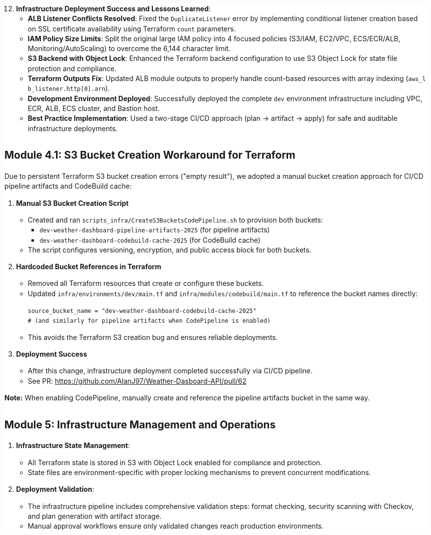 12. **Infrastructure Deployment Success and Lessons Learned**:
    *   **ALB Listener Conflicts Resolved**: Fixed the `DuplicateListener` error by implementing conditional listener creation based on SSL certificate availability using Terraform `count` parameters.
    *   **IAM Policy Size Limits**: Split the original large IAM policy into 4 focused policies (S3/IAM, EC2/VPC, ECS/ECR/ALB, Monitoring/AutoScaling) to overcome the 6,144 character limit.
    *   **S3 Backend with Object Lock**: Enhanced the Terraform backend configuration to use S3 Object Lock for state file protection and compliance.
    *   **Terraform Outputs Fix**: Updated ALB module outputs to properly handle count-based resources with array indexing (`aws_lb_listener.http[0].arn`).
    *   **Development Environment Deployed**: Successfully deployed the complete `dev` environment infrastructure including VPC, ECR, ALB, ECS cluster, and Bastion host.
    *   **Best Practice Implementation**: Used a two-stage CI/CD approach (plan → artifact → apply) for safe and auditable infrastructure deployments.

## Module 4.1: S3 Bucket Creation Workaround for Terraform

Due to persistent Terraform S3 bucket creation errors ("empty result"), we adopted a manual bucket creation approach for CI/CD pipeline artifacts and CodeBuild cache:

1. **Manual S3 Bucket Creation Script**
   - Created and ran `scripts_infra/CreateS3BucketsCodePipeline.sh` to provision both buckets:
     - `dev-weather-dashboard-pipeline-artifacts-2025` (for pipeline artifacts)
     - `dev-weather-dashboard-codebuild-cache-2025` (for CodeBuild cache)
   - The script configures versioning, encryption, and public access block for both buckets.

2. **Hardcoded Bucket References in Terraform**
   - Removed all Terraform resources that create or configure these buckets.
   - Updated `infra/environments/dev/main.tf` and `infra/modules/codebuild/main.tf` to reference the bucket names directly:
     ```hcl
     source_bucket_name = "dev-weather-dashboard-codebuild-cache-2025"
     # (and similarly for pipeline artifacts when CodePipeline is enabled)
     ```
   - This avoids the Terraform S3 creation bug and ensures reliable deployments.

3. **Deployment Success**
   - After this change, infrastructure deployment completed successfully via CI/CD pipeline.
   - See PR: https://github.com/AlanJ97/Weather-Dasboard-API/pull/62

**Note:** When enabling CodePipeline, manually create and reference the pipeline artifacts bucket in the same way.

## Module 5: Infrastructure Management and Operations

1.  **Infrastructure State Management**:
    *   All Terraform state is stored in S3 with Object Lock enabled for compliance and protection.
    *   State files are environment-specific with proper locking mechanisms to prevent concurrent modifications.

2.  **Deployment Validation**:
    *   The infrastructure pipeline includes comprehensive validation steps: format checking, security scanning with Checkov, and plan generation with artifact storage.
    *   Manual approval workflows ensure only validated changes reach production environments.
